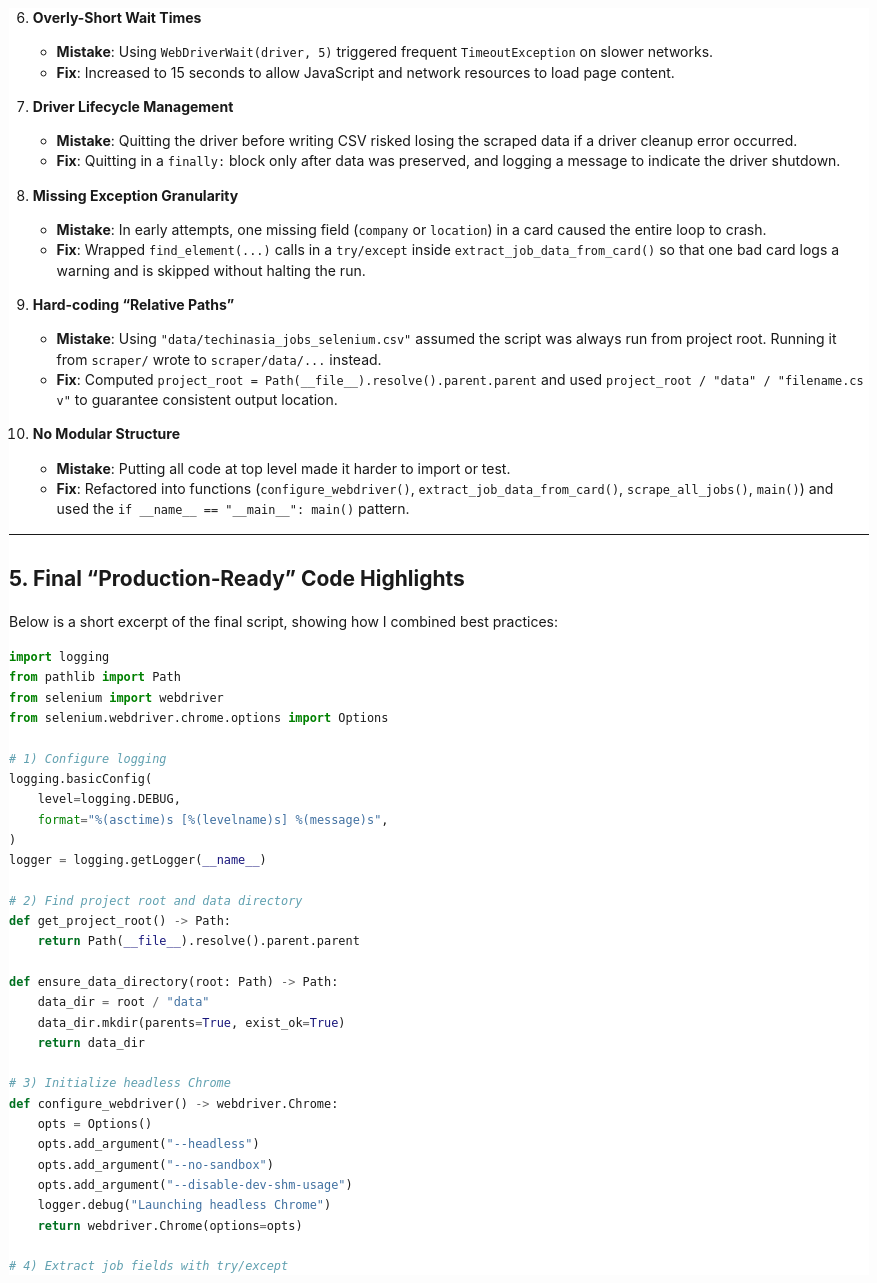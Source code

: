 6. **Overly-Short Wait Times**
   - **Mistake**: Using `WebDriverWait(driver, 5)` triggered frequent `TimeoutException` on slower networks.
   - **Fix**: Increased to 15 seconds to allow JavaScript and network resources to load page content.

7. **Driver Lifecycle Management**
   - **Mistake**: Quitting the driver before writing CSV risked losing the scraped data if a driver cleanup error occurred.
   - **Fix**: Quitting in a `finally:` block only after data was preserved, and logging a message to indicate the driver shutdown.

8. **Missing Exception Granularity**
   - **Mistake**: In early attempts, one missing field (`company` or `location`) in a card caused the entire loop to crash.
   - **Fix**: Wrapped `find_element(...)` calls in a `try/except` inside `extract_job_data_from_card()` so that one bad card logs a warning and is skipped without halting the run.

9. **Hard-coding “Relative Paths”**
   - **Mistake**: Using `"data/techinasia_jobs_selenium.csv"` assumed the script was always run from project root. Running it from `scraper/` wrote to `scraper/data/...` instead.
   - **Fix**: Computed `project_root = Path(__file__).resolve().parent.parent` and used `project_root / "data" / "filename.csv"` to guarantee consistent output location.

10. **No Modular Structure**
    - **Mistake**: Putting all code at top level made it harder to import or test.
    - **Fix**: Refactored into functions (`configure_webdriver()`, `extract_job_data_from_card()`, `scrape_all_jobs()`, `main()`) and used the `if __name__ == "__main__": main()` pattern.

---

## 5. Final “Production‐Ready” Code Highlights

Below is a short excerpt of the final script, showing how I combined best practices:

```python
import logging
from pathlib import Path
from selenium import webdriver
from selenium.webdriver.chrome.options import Options

# 1) Configure logging
logging.basicConfig(
    level=logging.DEBUG,
    format="%(asctime)s [%(levelname)s] %(message)s",
)
logger = logging.getLogger(__name__)

# 2) Find project root and data directory
def get_project_root() -> Path:
    return Path(__file__).resolve().parent.parent

def ensure_data_directory(root: Path) -> Path:
    data_dir = root / "data"
    data_dir.mkdir(parents=True, exist_ok=True)
    return data_dir

# 3) Initialize headless Chrome
def configure_webdriver() -> webdriver.Chrome:
    opts = Options()
    opts.add_argument("--headless")
    opts.add_argument("--no-sandbox")
    opts.add_argument("--disable-dev-shm-usage")
    logger.debug("Launching headless Chrome")
    return webdriver.Chrome(options=opts)

# 4) Extract job fields with try/except
```